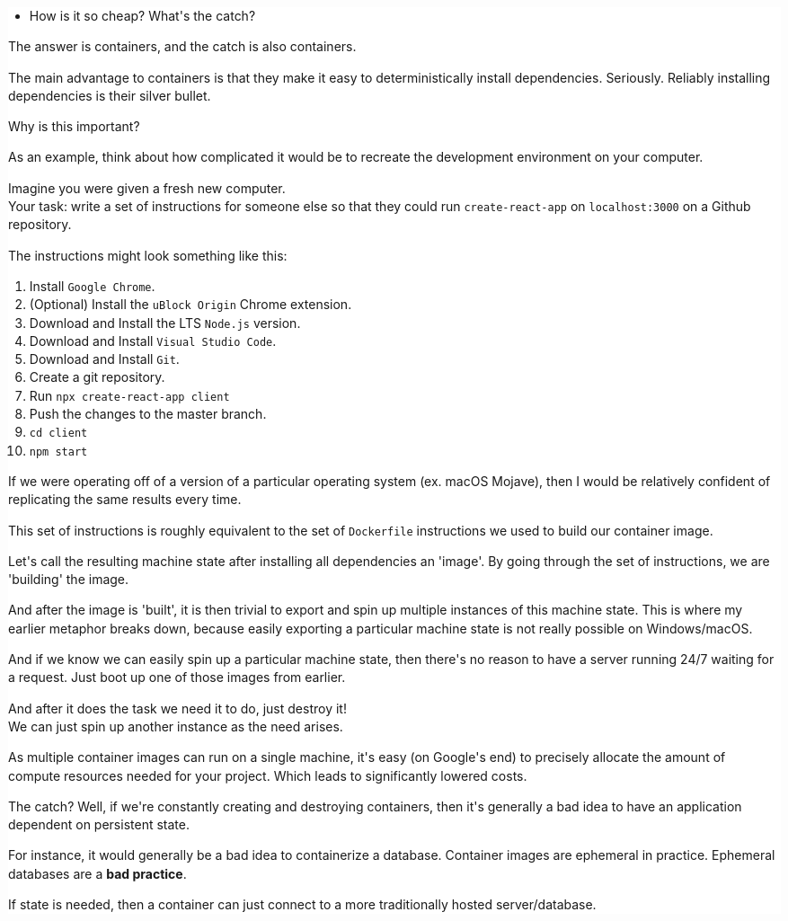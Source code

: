 - How is it so cheap? What's the catch?

The answer is containers, and the catch is also containers.

The main advantage to containers is that they make it easy to deterministically install dependencies. Seriously. Reliably installing dependencies is their silver bullet.

Why is this important?

As an example, think about how complicated it would be to recreate the development environment on your computer.

Imagine you were given a fresh new computer.  
Your task: write a set of instructions for someone else so that they could run `create-react-app` on `localhost:3000` on a Github repository.

The instructions might look something like this:

1. Install `Google Chrome`.
2. (Optional) Install the `uBlock Origin` Chrome extension.
3. Download and Install the LTS `Node.js` version.
4. Download and Install `Visual Studio Code`.
5. Download and Install `Git`.
6. Create a git repository.
7. Run `npx create-react-app client`
8. Push the changes to the master branch.
9. `cd client`
10. `npm start`

If we were operating off of a version of a particular operating system (ex. macOS Mojave), then I would be relatively confident of replicating the same results every time.

This set of instructions is roughly equivalent to the set of `Dockerfile` instructions we used to build our container image.

Let's call the resulting machine state after installing all dependencies an 'image'. By going through the set of instructions, we are 'building' the image.

And after the image is 'built', it is then trivial to export and spin up multiple instances of this machine state. This is where my earlier metaphor breaks down, because easily exporting a particular machine state is not really possible on Windows/macOS.

And if we know we can easily spin up a particular machine state, then there's no reason to have a server running 24/7 waiting for a request. Just boot up one of those images from earlier.

And after it does the task we need it to do, just destroy it!  
We can just spin up another instance as the need arises.

As multiple container images can run on a single machine, it's easy (on Google's end) to precisely allocate the amount of compute resources needed for your project. Which leads to significantly lowered costs.

The catch? Well, if we're constantly creating and destroying containers, then it's generally a bad idea to have an application dependent on persistent state.

For instance, it would generally be a bad idea to containerize a database. Container images are ephemeral in practice. Ephemeral databases are a **bad practice**.

If state is needed, then a container can just connect to a more traditionally hosted server/database.
